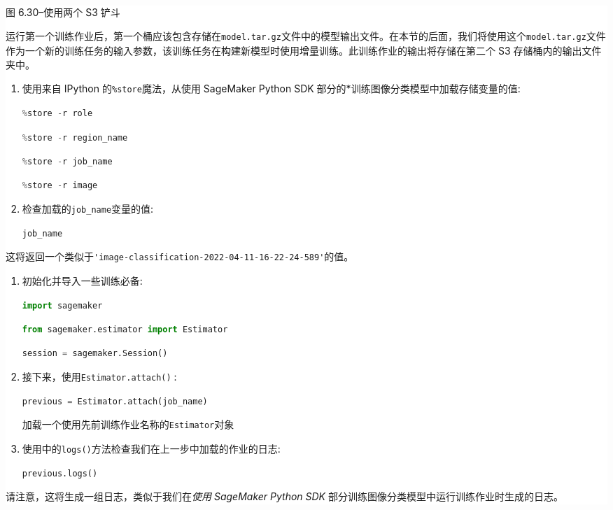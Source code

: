 图 6.30–使用两个 S3 铲斗

运行第一个训练作业后，第一个桶应该包含存储在`model.tar.gz`文件中的模型输出文件。在本节的后面，我们将使用这个`model.tar.gz`文件作为一个新的训练任务的输入参数，该训练任务在构建新模型时使用增量训练。此训练作业的输出将存储在第二个 S3 存储桶内的输出文件夹中。

1.  使用来自 IPython 的`%store`魔法，从使用 SageMaker Python SDK 部分的*训练图像分类模型中加载存储变量的值:

    ```py
    %store -r role
    ```

    ```py
    %store -r region_name
    ```

    ```py
    %store -r job_name
    ```

    ```py
    %store -r image
    ``` 
2.  检查加载的`job_name`变量的值:

    ```py
    job_name
    ```

这将返回一个类似于`'image-classification-2022-04-11-16-22-24-589'`的值。

1.  初始化并导入一些训练必备:

    ```py
    import sagemaker
    ```

    ```py
    from sagemaker.estimator import Estimator
    ```

    ```py
    session = sagemaker.Session()
    ```

2.  接下来，使用`Estimator.attach()` :

    ```py
    previous = Estimator.attach(job_name)
    ```

    加载一个使用先前训练作业名称的`Estimator`对象
3.  使用中的`logs()`方法检查我们在上一步中加载的作业的日志:

    ```py
    previous.logs()
    ```

请注意，这将生成一组日志，类似于我们在*使用 SageMaker Python SDK* 部分训练图像分类模型中运行训练作业时生成的日志。
